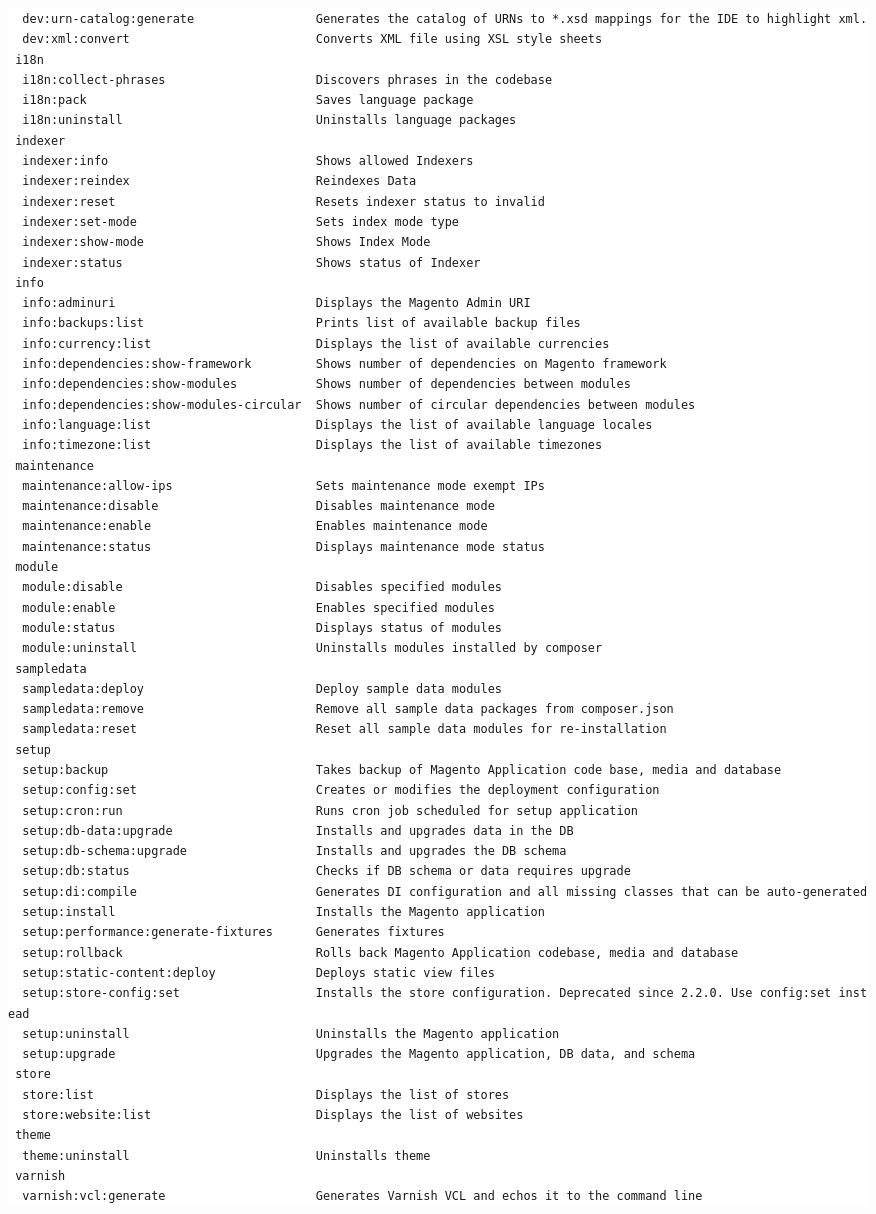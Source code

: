 ```
  dev:urn-catalog:generate                 Generates the catalog of URNs to *.xsd mappings for the IDE to highlight xml.
  dev:xml:convert                          Converts XML file using XSL style sheets
 i18n
  i18n:collect-phrases                     Discovers phrases in the codebase
  i18n:pack                                Saves language package
  i18n:uninstall                           Uninstalls language packages
 indexer
  indexer:info                             Shows allowed Indexers
  indexer:reindex                          Reindexes Data
  indexer:reset                            Resets indexer status to invalid
  indexer:set-mode                         Sets index mode type
  indexer:show-mode                        Shows Index Mode
  indexer:status                           Shows status of Indexer
 info
  info:adminuri                            Displays the Magento Admin URI
  info:backups:list                        Prints list of available backup files
  info:currency:list                       Displays the list of available currencies
  info:dependencies:show-framework         Shows number of dependencies on Magento framework
  info:dependencies:show-modules           Shows number of dependencies between modules
  info:dependencies:show-modules-circular  Shows number of circular dependencies between modules
  info:language:list                       Displays the list of available language locales
  info:timezone:list                       Displays the list of available timezones
 maintenance
  maintenance:allow-ips                    Sets maintenance mode exempt IPs
  maintenance:disable                      Disables maintenance mode
  maintenance:enable                       Enables maintenance mode
  maintenance:status                       Displays maintenance mode status
 module
  module:disable                           Disables specified modules
  module:enable                            Enables specified modules
  module:status                            Displays status of modules
  module:uninstall                         Uninstalls modules installed by composer
 sampledata
  sampledata:deploy                        Deploy sample data modules
  sampledata:remove                        Remove all sample data packages from composer.json
  sampledata:reset                         Reset all sample data modules for re-installation
 setup
  setup:backup                             Takes backup of Magento Application code base, media and database
  setup:config:set                         Creates or modifies the deployment configuration
  setup:cron:run                           Runs cron job scheduled for setup application
  setup:db-data:upgrade                    Installs and upgrades data in the DB
  setup:db-schema:upgrade                  Installs and upgrades the DB schema
  setup:db:status                          Checks if DB schema or data requires upgrade
  setup:di:compile                         Generates DI configuration and all missing classes that can be auto-generated
  setup:install                            Installs the Magento application
  setup:performance:generate-fixtures      Generates fixtures
  setup:rollback                           Rolls back Magento Application codebase, media and database
  setup:static-content:deploy              Deploys static view files
  setup:store-config:set                   Installs the store configuration. Deprecated since 2.2.0. Use config:set instead
  setup:uninstall                          Uninstalls the Magento application
  setup:upgrade                            Upgrades the Magento application, DB data, and schema
 store
  store:list                               Displays the list of stores
  store:website:list                       Displays the list of websites
 theme
  theme:uninstall                          Uninstalls theme
 varnish
  varnish:vcl:generate                     Generates Varnish VCL and echos it to the command line
```